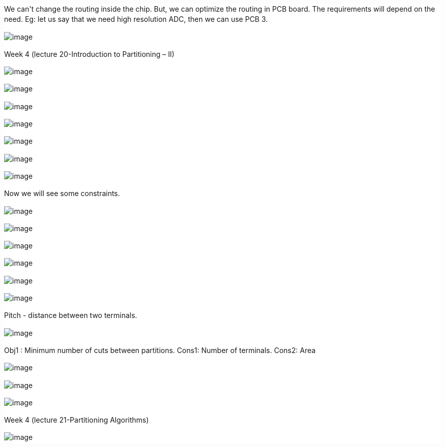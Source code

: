 We can't change the routing inside the chip. But, we can optimize the routing in PCB board. The requirements will depend on the need. Eg: let us say that we need high resolution ADC, then we can use PCB 3.

![image](https://github.com/user-attachments/assets/c50e7e3d-9275-4381-971b-208b3136af0d)

Week 4 (lecture 20-Introduction to Partitioning – II)

![image](https://github.com/user-attachments/assets/4219fc98-3afe-4bc2-a01c-e52683710daa)

![image](https://github.com/user-attachments/assets/19d1ef89-b923-41bc-a382-f9ea03fe3e97)

![image](https://github.com/user-attachments/assets/9500b4ae-8523-4ca1-8a08-c11710dd2dba)

![image](https://github.com/user-attachments/assets/a3a4fb93-16ad-4693-9078-8429495f7e2b)

![image](https://github.com/user-attachments/assets/51bfe184-cde9-4f05-be44-4918f030f6eb)

![image](https://github.com/user-attachments/assets/970a592f-14f9-4097-8b46-184a4b1e0776)

![image](https://github.com/user-attachments/assets/47d4c986-a011-4b44-ad57-13ecb339ed1c)

Now we will see some constraints.

![image](https://github.com/user-attachments/assets/edf3ae6b-d92d-4342-b4af-c0340b68998a)

![image](https://github.com/user-attachments/assets/45520314-7618-4f35-9a47-a764407c8633)

![image](https://github.com/user-attachments/assets/49a4205f-5580-4d9a-9dfd-dc6b3a0fdc43)

![image](https://github.com/user-attachments/assets/d5acaac3-5f00-4fd4-870c-61be10a8041e)

![image](https://github.com/user-attachments/assets/33b68806-033c-4f2f-92d5-8547953134ac)

![image](https://github.com/user-attachments/assets/8870ba4f-6bad-4564-a24b-0468164d0f9a)

Pitch - distance between two terminals.

![image](https://github.com/user-attachments/assets/f8ea3d61-c2fc-4537-bf4e-bdf656501f1b)

Obj1 : Minimum number of cuts between partitions. Cons1: Number of terminals. Cons2: Area

![image](https://github.com/user-attachments/assets/f1c24ac8-b7e6-4936-a27f-79bc38d52158)

![image](https://github.com/user-attachments/assets/8e7f04c6-cbaf-4c7f-94e9-60ba3f9bed74)

![image](https://github.com/user-attachments/assets/879be37e-d26c-43f8-b85d-97b28250c3bb)

Week 4 (lecture 21-Partitioning Algorithms)

![image](https://github.com/user-attachments/assets/684c4dac-bfea-4d8b-b6ba-7fae91d7c734)

